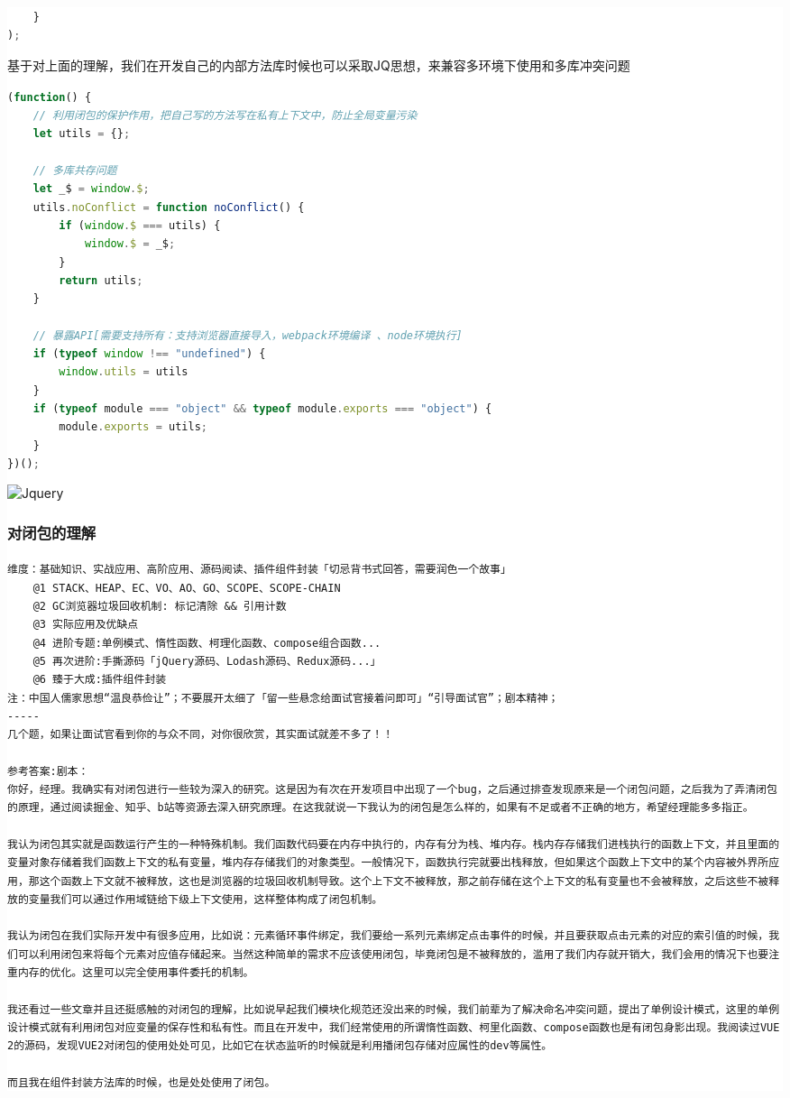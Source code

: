 ```js
    }
);
```

基于对上面的理解，我们在开发自己的内部方法库时候也可以采取JQ思想，来兼容多环境下使用和多库冲突问题

```js
(function() {
    // 利用闭包的保护作用，把自己写的方法写在私有上下文中，防止全局变量污染
    let utils = {};

    // 多库共存问题
    let _$ = window.$;
    utils.noConflict = function noConflict() {
        if (window.$ === utils) {
            window.$ = _$;
        }
        return utils;
    }

    // 暴露API[需要支持所有：支持浏览器直接导入，webpack环境编译 、node环境执行]
    if (typeof window !== "undefined") {
        window.utils = utils
    }
    if (typeof module === "object" && typeof module.exports === "object") {
        module.exports = utils;
    }
})();
```

![Jquery](/medias/imges/js/jsUp/jquery.png)

### 对闭包的理解

```text
维度：基础知识、实战应用、高阶应用、源码阅读、插件组件封装「切忌背书式回答，需要润色一个故事」
    @1 STACK、HEAP、EC、VO、AO、GO、SCOPE、SCOPE-CHAIN
    @2 GC浏览器垃圾回收机制: 标记清除 && 引用计数
    @3 实际应用及优缺点
    @4 进阶专题:单例模式、惰性函数、柯理化函数、compose组合函数...
    @5 再次进阶:手撕源码「jQuery源码、Lodash源码、Redux源码...」
    @6 臻于大成:插件组件封装 
注：中国人儒家思想“温良恭俭让”；不要展开太细了「留一些悬念给面试官接着问即可」“引导面试官”；剧本精神；
-----
几个题，如果让面试官看到你的与众不同，对你很欣赏，其实面试就差不多了！！

参考答案:剧本：
你好，经理。我确实有对闭包进行一些较为深入的研究。这是因为有次在开发项目中出现了一个bug，之后通过排查发现原来是一个闭包问题，之后我为了弄清闭包的原理，通过阅读掘金、知乎、b站等资源去深入研究原理。在这我就说一下我认为的闭包是怎么样的，如果有不足或者不正确的地方，希望经理能多多指正。

我认为闭包其实就是函数运行产生的一种特殊机制。我们函数代码要在内存中执行的，内存有分为栈、堆内存。栈内存存储我们进栈执行的函数上下文，并且里面的变量对象存储着我们函数上下文的私有变量，堆内存存储我们的对象类型。一般情况下，函数执行完就要出栈释放，但如果这个函数上下文中的某个内容被外界所应用，那这个函数上下文就不被释放，这也是浏览器的垃圾回收机制导致。这个上下文不被释放，那之前存储在这个上下文的私有变量也不会被释放，之后这些不被释放的变量我们可以通过作用域链给下级上下文使用，这样整体构成了闭包机制。

我认为闭包在我们实际开发中有很多应用，比如说：元素循环事件绑定，我们要给一系列元素绑定点击事件的时候，并且要获取点击元素的对应的索引值的时候，我们可以利用闭包来将每个元素对应值存储起来。当然这种简单的需求不应该使用闭包，毕竟闭包是不被释放的，滥用了我们内存就开销大，我们会用的情况下也要注重内存的优化。这里可以完全使用事件委托的机制。

我还看过一些文章并且还挺感触的对闭包的理解，比如说早起我们模块化规范还没出来的时候，我们前辈为了解决命名冲突问题，提出了单例设计模式，这里的单例设计模式就有利用闭包对应变量的保存性和私有性。而且在开发中，我们经常使用的所谓惰性函数、柯里化函数、compose函数也是有闭包身影出现。我阅读过VUE2的源码，发现VUE2对闭包的使用处处可见，比如它在状态监听的时候就是利用播闭包存储对应属性的dev等属性。

而且我在组件封装方法库的时候，也是处处使用了闭包。
```
